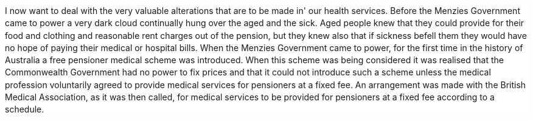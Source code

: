 I now want to deal with the very valuable alterations that are to be made in' our health services. Before the Menzies Government came to power a very dark cloud continually hung over the aged and the sick. Aged people knew that they could provide for their food and clothing and reasonable rent charges out of the pension, but they knew also that if sickness befell them they would have no hope of paying their medical or hospital bills. When the Menzies Government came to power, for the first time in the history of Australia a free pensioner medical scheme was introduced. When this scheme was being considered it was realised that the Commonwealth Government had no power to fix prices and that it could not introduce such a scheme unless the medical profession voluntarily agreed to provide medical services for pensioners at a fixed fee. An arrangement was made with the British Medical Association, as it was then called, for medical services to be provided for pensioners at a fixed fee according to a schedule. 

